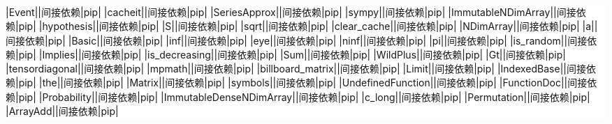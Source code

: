 |Event||间接依赖|pip|
|cacheit||间接依赖|pip|
|SeriesApprox||间接依赖|pip|
|sympy||间接依赖|pip|
|ImmutableNDimArray||间接依赖|pip|
|hypothesis||间接依赖|pip|
|S||间接依赖|pip|
|sqrt||间接依赖|pip|
|clear_cache||间接依赖|pip|
|NDimArray||间接依赖|pip|
|a||间接依赖|pip|
|Basic||间接依赖|pip|
|inf||间接依赖|pip|
|eye||间接依赖|pip|
|ninf||间接依赖|pip|
|pi||间接依赖|pip|
|is_random||间接依赖|pip|
|Implies||间接依赖|pip|
|is_decreasing||间接依赖|pip|
|Sum||间接依赖|pip|
|WildPlus||间接依赖|pip|
|Gt||间接依赖|pip|
|tensordiagonal||间接依赖|pip|
|mpmath||间接依赖|pip|
|billboard_matrix||间接依赖|pip|
|Limit||间接依赖|pip|
|IndexedBase||间接依赖|pip|
|the||间接依赖|pip|
|Matrix||间接依赖|pip|
|symbols||间接依赖|pip|
|UndefinedFunction||间接依赖|pip|
|FunctionDoc||间接依赖|pip|
|Probability||间接依赖|pip|
|ImmutableDenseNDimArray||间接依赖|pip|
|c_long||间接依赖|pip|
|Permutation||间接依赖|pip|
|ArrayAdd||间接依赖|pip|